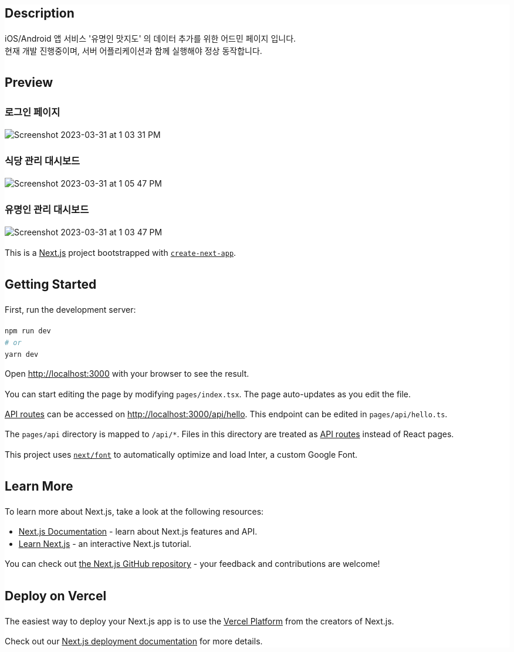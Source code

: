 ## Description

iOS/Android 앱 서비스 '유명인 맛지도' 의 데이터 추가를 위한 어드민 페이지 입니다. <br/>
현재 개발 진행중이며, 서버 어플리케이션과 함께 실행해야 정상 동작합니다.

## Preview

### 로그인 페이지
<img width="1840" alt="Screenshot 2023-03-31 at 1 03 31 PM" src="https://user-images.githubusercontent.com/70687318/229019970-46392a2e-a0cd-4d9e-adc1-ae35d93435a8.png">

### 식당 관리 대시보드
<img width="1840" alt="Screenshot 2023-03-31 at 1 05 47 PM" src="https://user-images.githubusercontent.com/70687318/229020198-d648c63a-9390-4dbf-8b87-b781c23b9a3c.png">

### 유명인 관리 대시보드
<img width="1840" alt="Screenshot 2023-03-31 at 1 03 47 PM" src="https://user-images.githubusercontent.com/70687318/229019994-eb548f45-2aa0-432d-a061-fac67c435b64.png">



This is a [Next.js](https://nextjs.org/) project bootstrapped with [`create-next-app`](https://github.com/vercel/next.js/tree/canary/packages/create-next-app).

## Getting Started

First, run the development server:

```bash
npm run dev
# or
yarn dev
```

Open [http://localhost:3000](http://localhost:3000) with your browser to see the result.

You can start editing the page by modifying `pages/index.tsx`. The page auto-updates as you edit the file.

[API routes](https://nextjs.org/docs/api-routes/introduction) can be accessed on [http://localhost:3000/api/hello](http://localhost:3000/api/hello). This endpoint can be edited in `pages/api/hello.ts`.

The `pages/api` directory is mapped to `/api/*`. Files in this directory are treated as [API routes](https://nextjs.org/docs/api-routes/introduction) instead of React pages.

This project uses [`next/font`](https://nextjs.org/docs/basic-features/font-optimization) to automatically optimize and load Inter, a custom Google Font.

## Learn More

To learn more about Next.js, take a look at the following resources:

- [Next.js Documentation](https://nextjs.org/docs) - learn about Next.js features and API.
- [Learn Next.js](https://nextjs.org/learn) - an interactive Next.js tutorial.

You can check out [the Next.js GitHub repository](https://github.com/vercel/next.js/) - your feedback and contributions are welcome!

## Deploy on Vercel

The easiest way to deploy your Next.js app is to use the [Vercel Platform](https://vercel.com/new?utm_medium=default-template&filter=next.js&utm_source=create-next-app&utm_campaign=create-next-app-readme) from the creators of Next.js.

Check out our [Next.js deployment documentation](https://nextjs.org/docs/deployment) for more details.
